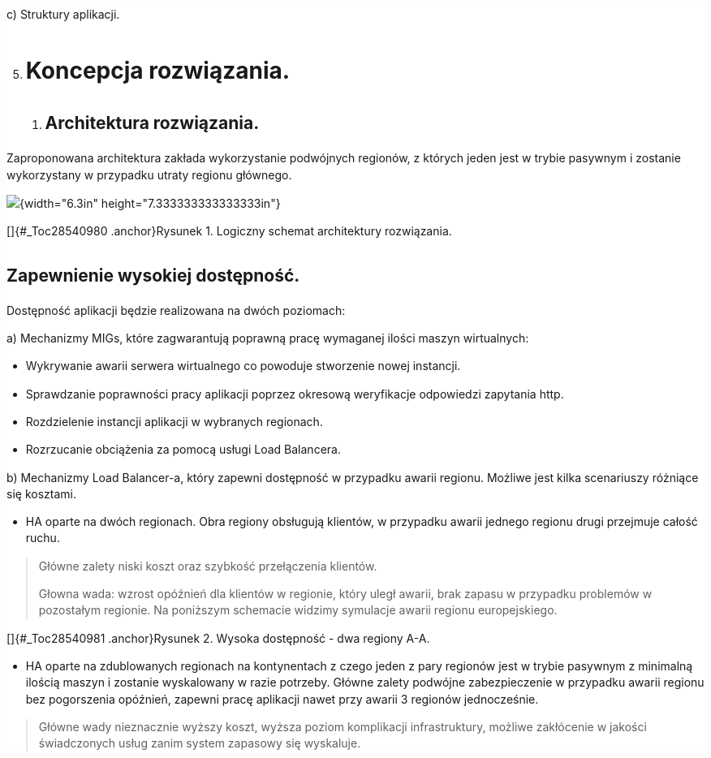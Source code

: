 c)  Struktury aplikacji.



5.  Koncepcja rozwiązania.
    ======================

    1.  Architektura rozwiązania.
        -------------------------

Zaproponowana architektura zakłada wykorzystanie podwójnych regionów, z
których jeden jest w trybie pasywnym i zostanie wykorzystany w przypadku
utraty regionu głównego.

![](media/image1.jpeg){width="6.3in" height="7.333333333333333in"}

[]{#_Toc28540980 .anchor}Rysunek 1. Logiczny schemat architektury
rozwiązania.

Zapewnienie wysokiej dostępność.
--------------------------------

Dostępność aplikacji będzie realizowana na dwóch poziomach:

a)  Mechanizmy MIGs, które zagwarantują poprawną pracę wymaganej ilości
    maszyn wirtualnych:

-   Wykrywanie awarii serwera wirtualnego co powoduje stworzenie nowej
    instancji.

-   Sprawdzanie poprawności pracy aplikacji poprzez okresową weryfikacje
    odpowiedzi zapytania http.

-   Rozdzielenie instancji aplikacji w wybranych regionach.

-   Rozrzucanie obciążenia za pomocą usługi Load Balancera.

b)  Mechanizmy Load Balancer-a, który zapewni dostępność w przypadku
    awarii regionu. Możliwe jest kilka scenariuszy różniące się
    kosztami.

-   HA oparte na dwóch regionach. Obra regiony obsługują klientów, w
    przypadku awarii jednego regionu drugi przejmuje całość ruchu.

> Główne zalety niski koszt oraz szybkość przełączenia klientów.
>
> Głowna wada: wzrost opóźnień dla klientów w regionie, który uległ
> awarii, brak zapasu w przypadku problemów w pozostałym regionie. Na
> poniższym schemacie widzimy symulacje awarii regionu europejskiego.

[]{#_Toc28540981 .anchor}Rysunek 2. Wysoka dostępność - dwa regiony A-A.

-   HA oparte na zdublowanych regionach na kontynentach z czego jeden z
    pary regionów jest w trybie pasywnym z minimalną ilością maszyn i
    zostanie wyskalowany w razie potrzeby. Główne zalety podwójne
    zabezpieczenie w przypadku awarii regionu bez pogorszenia opóźnień,
    zapewni pracę aplikacji nawet przy awarii 3 regionów jednocześnie.

> Główne wady nieznacznie wyższy koszt, wyższa poziom komplikacji
> infrastruktury, możliwe zakłócenie w jakości świadczonych usług zanim
> system zapasowy się wyskaluje.

